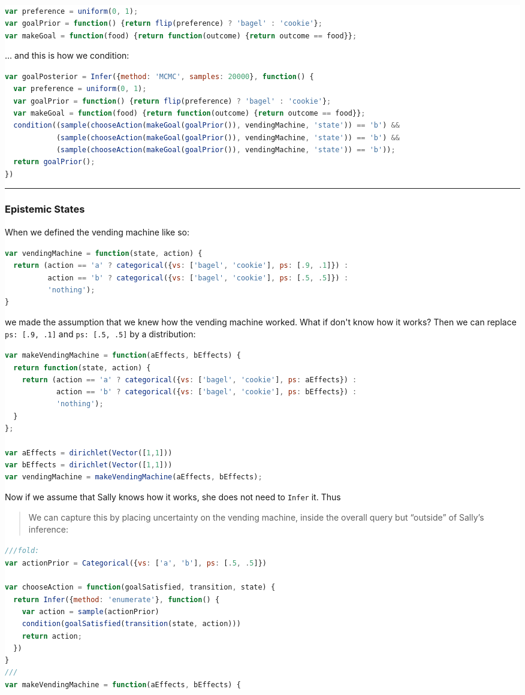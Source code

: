 ```javascript
var preference = uniform(0, 1);
var goalPrior = function() {return flip(preference) ? 'bagel' : 'cookie'};
var makeGoal = function(food) {return function(outcome) {return outcome == food}};
```

... and this is how we condition:

```javascript
var goalPosterior = Infer({method: 'MCMC', samples: 20000}, function() {
  var preference = uniform(0, 1);
  var goalPrior = function() {return flip(preference) ? 'bagel' : 'cookie'};
  var makeGoal = function(food) {return function(outcome) {return outcome == food}};
  condition((sample(chooseAction(makeGoal(goalPrior()), vendingMachine, 'state')) == 'b') &&
            (sample(chooseAction(makeGoal(goalPrior()), vendingMachine, 'state')) == 'b') &&
            (sample(chooseAction(makeGoal(goalPrior()), vendingMachine, 'state')) == 'b'));
  return goalPrior();
})
```

---


### Epistemic States

When we defined the vending machine like so:
```javascript
var vendingMachine = function(state, action) {
  return (action == 'a' ? categorical({vs: ['bagel', 'cookie'], ps: [.9, .1]}) :
          action == 'b' ? categorical({vs: ['bagel', 'cookie'], ps: [.5, .5]}) :
          'nothing');
}
```

we made the assumption that we knew how the vending machine worked. What if don't know how it works? Then we can replace `ps: [.9, .1]` and `ps: [.5, .5]` by a distribution:

```javascript
var makeVendingMachine = function(aEffects, bEffects) {
  return function(state, action) {
    return (action == 'a' ? categorical({vs: ['bagel', 'cookie'], ps: aEffects}) :
            action == 'b' ? categorical({vs: ['bagel', 'cookie'], ps: bEffects}) :
            'nothing');
  }
};

var aEffects = dirichlet(Vector([1,1]))
var bEffects = dirichlet(Vector([1,1]))
var vendingMachine = makeVendingMachine(aEffects, bEffects);
```

Now if we assume that Sally knows how it works, she does not need to `Infer` it. Thus

> We can capture this by placing uncertainty on the vending machine, inside the overall query but “outside” of Sally’s inference:
> 
```javascript
///fold:
var actionPrior = Categorical({vs: ['a', 'b'], ps: [.5, .5]})

var chooseAction = function(goalSatisfied, transition, state) {
  return Infer({method: 'enumerate'}, function() {
    var action = sample(actionPrior)
    condition(goalSatisfied(transition(state, action)))
    return action;
  })
}
///
var makeVendingMachine = function(aEffects, bEffects) {
```